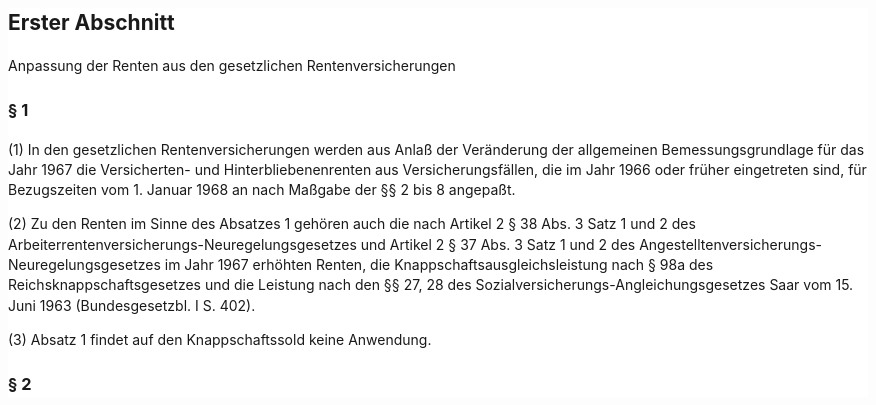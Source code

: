 </div>

</div>

<span id="BJNR013430967BJNG000100314.html"></span>

## Erster Abschnitt  
Anpassung der Renten aus den gesetzlichen Rentenversicherungen

<span id="BJNR013430967BJNE000500314.html"></span>

### § 1  

<div>

<div class="jnhtml">

<div>

<div class="jurAbsatz">

(1) In den gesetzlichen Rentenversicherungen werden aus Anlaß der
Veränderung der allgemeinen Bemessungsgrundlage für das Jahr 1967 die
Versicherten- und Hinterbliebenenrenten aus Versicherungsfällen, die im
Jahr 1966 oder früher eingetreten sind, für Bezugszeiten vom 1. Januar
1968 an nach Maßgabe der §§ 2 bis 8 angepaßt.

</div>

<div class="jurAbsatz">

(2) Zu den Renten im Sinne des Absatzes 1 gehören auch die nach Artikel
2 § 38 Abs. 3 Satz 1 und 2 des
Arbeiterrentenversicherungs-Neuregelungsgesetzes und Artikel 2 § 37 Abs.
3 Satz 1 und 2 des Angestelltenversicherungs-Neuregelungsgesetzes im
Jahr 1967 erhöhten Renten, die Knappschaftsausgleichsleistung nach § 98a
des Reichsknappschaftsgesetzes und die Leistung nach den §§ 27, 28 des
Sozialversicherungs-Angleichungsgesetzes Saar vom 15. Juni 1963
(Bundesgesetzbl. I S. 402).

</div>

<div class="jurAbsatz">

(3) Absatz 1 findet auf den Knappschaftssold keine Anwendung.

</div>

</div>

</div>

</div>

<span id="BJNR013430967BJNE000600314.html"></span>

### § 2  

<div>
